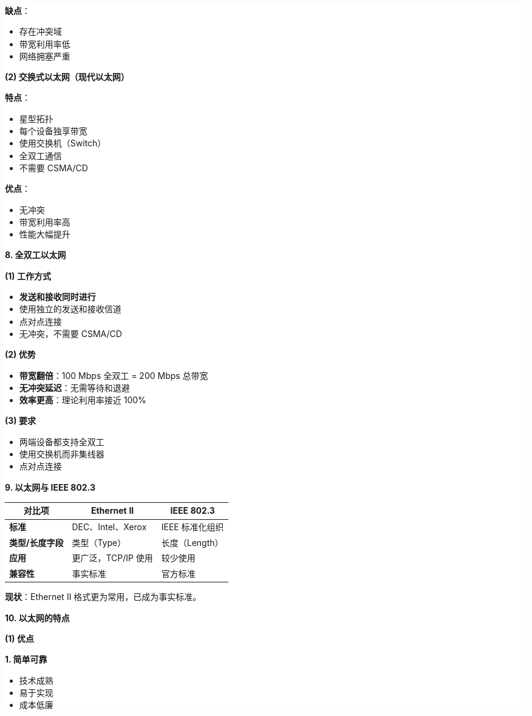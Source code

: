 **缺点**：
- 存在冲突域
- 带宽利用率低
- 网络拥塞严重

**(2) 交换式以太网（现代以太网）**

**特点**：
- 星型拓扑
- 每个设备独享带宽
- 使用交换机（Switch）
- 全双工通信
- 不需要 CSMA/CD

**优点**：
- 无冲突
- 带宽利用率高
- 性能大幅提升

**8. 全双工以太网**

**(1) 工作方式**

- **发送和接收同时进行**
- 使用独立的发送和接收信道
- 点对点连接
- 无冲突，不需要 CSMA/CD

**(2) 优势**

- **带宽翻倍**：100 Mbps 全双工 = 200 Mbps 总带宽
- **无冲突延迟**：无需等待和退避
- **效率更高**：理论利用率接近 100%

**(3) 要求**

- 两端设备都支持全双工
- 使用交换机而非集线器
- 点对点连接

**9. 以太网与 IEEE 802.3**

| 对比项 | Ethernet II | IEEE 802.3 |
|--------|-------------|------------|
| **标准** | DEC、Intel、Xerox | IEEE 标准化组织 |
| **类型/长度字段** | 类型（Type） | 长度（Length） |
| **应用** | 更广泛，TCP/IP 使用 | 较少使用 |
| **兼容性** | 事实标准 | 官方标准 |

**现状**：Ethernet II 格式更为常用，已成为事实标准。

**10. 以太网的特点**

**(1) 优点**

**1. 简单可靠**
- 技术成熟
- 易于实现
- 成本低廉
